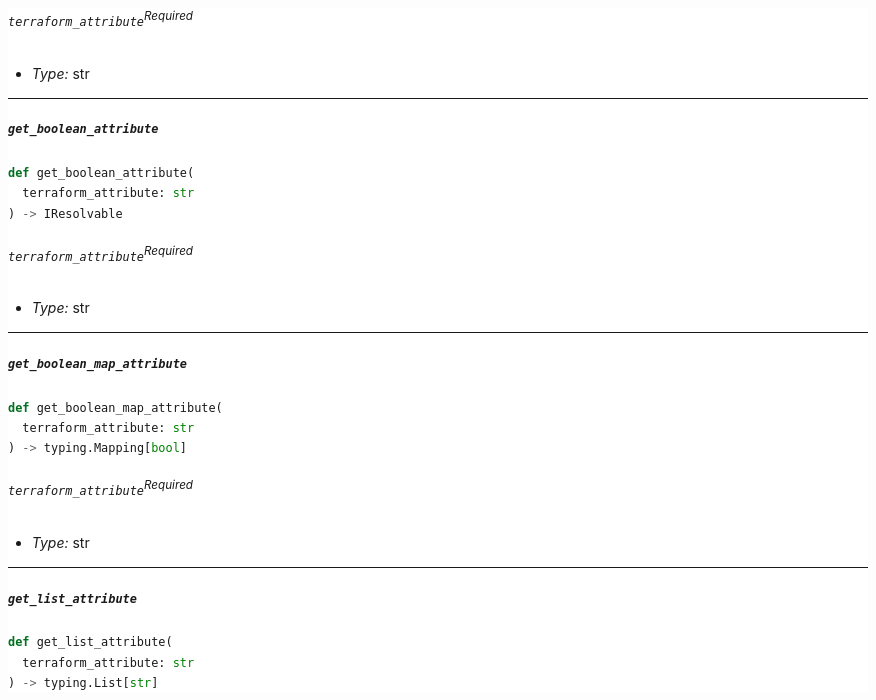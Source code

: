 ###### `terraform_attribute`<sup>Required</sup> <a name="terraform_attribute" id="rhizo-co-terraform-provider-oci.dataOciStackMonitoringDiscoveryJob.DataOciStackMonitoringDiscoveryJob.getAnyMapAttribute.parameter.terraformAttribute"></a>

- *Type:* str

---

##### `get_boolean_attribute` <a name="get_boolean_attribute" id="rhizo-co-terraform-provider-oci.dataOciStackMonitoringDiscoveryJob.DataOciStackMonitoringDiscoveryJob.getBooleanAttribute"></a>

```python
def get_boolean_attribute(
  terraform_attribute: str
) -> IResolvable
```

###### `terraform_attribute`<sup>Required</sup> <a name="terraform_attribute" id="rhizo-co-terraform-provider-oci.dataOciStackMonitoringDiscoveryJob.DataOciStackMonitoringDiscoveryJob.getBooleanAttribute.parameter.terraformAttribute"></a>

- *Type:* str

---

##### `get_boolean_map_attribute` <a name="get_boolean_map_attribute" id="rhizo-co-terraform-provider-oci.dataOciStackMonitoringDiscoveryJob.DataOciStackMonitoringDiscoveryJob.getBooleanMapAttribute"></a>

```python
def get_boolean_map_attribute(
  terraform_attribute: str
) -> typing.Mapping[bool]
```

###### `terraform_attribute`<sup>Required</sup> <a name="terraform_attribute" id="rhizo-co-terraform-provider-oci.dataOciStackMonitoringDiscoveryJob.DataOciStackMonitoringDiscoveryJob.getBooleanMapAttribute.parameter.terraformAttribute"></a>

- *Type:* str

---

##### `get_list_attribute` <a name="get_list_attribute" id="rhizo-co-terraform-provider-oci.dataOciStackMonitoringDiscoveryJob.DataOciStackMonitoringDiscoveryJob.getListAttribute"></a>

```python
def get_list_attribute(
  terraform_attribute: str
) -> typing.List[str]
```
